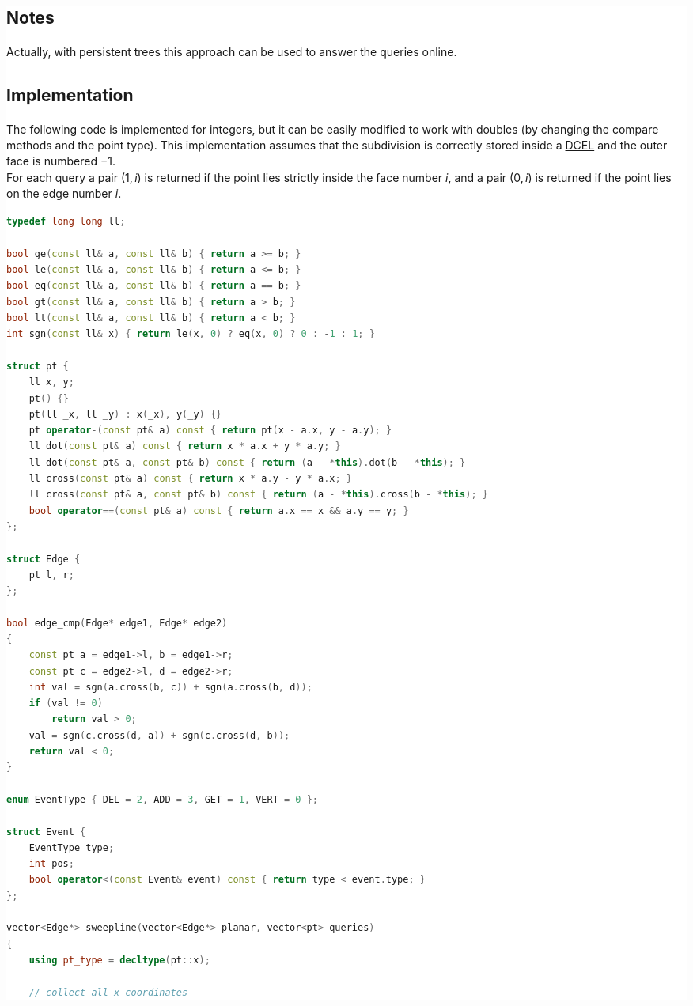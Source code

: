 ## Notes

Actually, with persistent trees this approach can be used to answer the queries online.

## Implementation

The following code is implemented for integers, but it can be easily modified to work with doubles (by changing the compare methods and the point type).
This implementation assumes that the subdivision is correctly stored inside a [DCEL](https://en.wikipedia.org/wiki/Doubly_connected_edge_list) and the outer face is numbered $-1$.<br>
For each query a pair $(1, i)$ is returned if the point lies strictly inside the face number $i$, and a pair $(0, i)$ is returned if the point lies on the edge number $i$.

```{.cpp file=point-location}
typedef long long ll;

bool ge(const ll& a, const ll& b) { return a >= b; }
bool le(const ll& a, const ll& b) { return a <= b; }
bool eq(const ll& a, const ll& b) { return a == b; }
bool gt(const ll& a, const ll& b) { return a > b; }
bool lt(const ll& a, const ll& b) { return a < b; }
int sgn(const ll& x) { return le(x, 0) ? eq(x, 0) ? 0 : -1 : 1; }

struct pt {
    ll x, y;
    pt() {}
    pt(ll _x, ll _y) : x(_x), y(_y) {}
    pt operator-(const pt& a) const { return pt(x - a.x, y - a.y); }
    ll dot(const pt& a) const { return x * a.x + y * a.y; }
    ll dot(const pt& a, const pt& b) const { return (a - *this).dot(b - *this); }
    ll cross(const pt& a) const { return x * a.y - y * a.x; }
    ll cross(const pt& a, const pt& b) const { return (a - *this).cross(b - *this); }
    bool operator==(const pt& a) const { return a.x == x && a.y == y; }
};

struct Edge {
    pt l, r;
};

bool edge_cmp(Edge* edge1, Edge* edge2)
{
    const pt a = edge1->l, b = edge1->r;
    const pt c = edge2->l, d = edge2->r;
    int val = sgn(a.cross(b, c)) + sgn(a.cross(b, d));
    if (val != 0)
        return val > 0;
    val = sgn(c.cross(d, a)) + sgn(c.cross(d, b));
    return val < 0;
}

enum EventType { DEL = 2, ADD = 3, GET = 1, VERT = 0 };

struct Event {
    EventType type;
    int pos;
    bool operator<(const Event& event) const { return type < event.type; }
};

vector<Edge*> sweepline(vector<Edge*> planar, vector<pt> queries)
{
    using pt_type = decltype(pt::x);

    // collect all x-coordinates
```